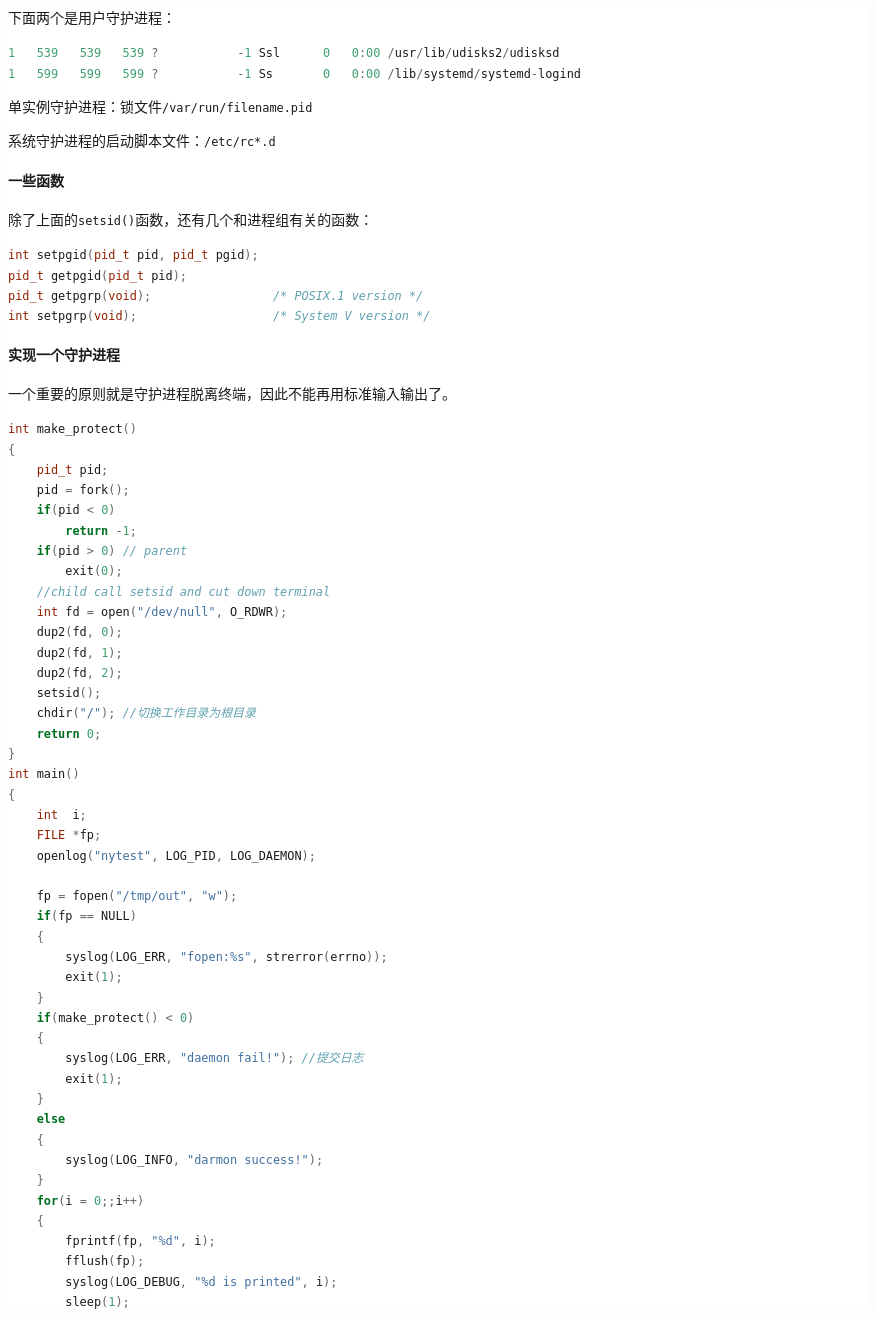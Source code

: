 下面两个是用户守护进程：
```cpp
1   539   539   539 ?           -1 Ssl      0   0:00 /usr/lib/udisks2/udisksd
1   599   599   599 ?           -1 Ss       0   0:00 /lib/systemd/systemd-logind
```

单实例守护进程：锁文件`/var/run/filename.pid`

系统守护进程的启动脚本文件：`/etc/rc*.d`

#### 一些函数
除了上面的`setsid()`函数，还有几个和进程组有关的函数：
```cpp
int setpgid(pid_t pid, pid_t pgid);
pid_t getpgid(pid_t pid);
pid_t getpgrp(void);                 /* POSIX.1 version */
int setpgrp(void);                   /* System V version */
```

#### 实现一个守护进程
一个重要的原则就是守护进程脱离终端，因此不能再用标准输入输出了。
```cpp
int make_protect()
{
	pid_t pid;
	pid = fork();
	if(pid < 0)
		return -1;
	if(pid > 0) // parent
		exit(0);
	//child call setsid and cut down terminal
	int fd = open("/dev/null", O_RDWR);
	dup2(fd, 0);
	dup2(fd, 1);
	dup2(fd, 2);
	setsid();
	chdir("/"); //切换工作目录为根目录
	return 0;
}
int main()
{
	int  i;
	FILE *fp;
	openlog("nytest", LOG_PID, LOG_DAEMON);
	
	fp = fopen("/tmp/out", "w");
	if(fp == NULL)
	{
		syslog(LOG_ERR, "fopen:%s", strerror(errno));
		exit(1);
	}
	if(make_protect() < 0)
	{
		syslog(LOG_ERR, "daemon fail!"); //提交日志
		exit(1);
	}
	else
	{
		syslog(LOG_INFO, "darmon success!");
	}
	for(i = 0;;i++)
	{
		fprintf(fp, "%d", i);
		fflush(fp);
		syslog(LOG_DEBUG, "%d is printed", i);
		sleep(1);
```